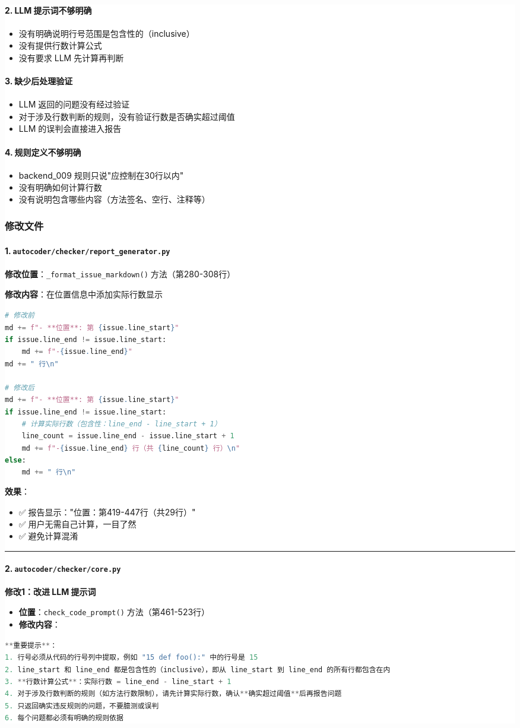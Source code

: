 #### 2. LLM 提示词不够明确
- 没有明确说明行号范围是包含性的（inclusive）
- 没有提供行数计算公式
- 没有要求 LLM 先计算再判断

#### 3. 缺少后处理验证
- LLM 返回的问题没有经过验证
- 对于涉及行数判断的规则，没有验证行数是否确实超过阈值
- LLM 的误判会直接进入报告

#### 4. 规则定义不够明确
- backend_009 规则只说"应控制在30行以内"
- 没有明确如何计算行数
- 没有说明包含哪些内容（方法签名、空行、注释等）

### 修改文件

#### 1. `autocoder/checker/report_generator.py`

**修改位置**：`_format_issue_markdown()` 方法（第280-308行）

**修改内容**：在位置信息中添加实际行数显示
```python
# 修改前
md += f"- **位置**: 第 {issue.line_start}"
if issue.line_end != issue.line_start:
    md += f"-{issue.line_end}"
md += " 行\n"

# 修改后
md += f"- **位置**: 第 {issue.line_start}"
if issue.line_end != issue.line_start:
    # 计算实际行数（包含性：line_end - line_start + 1）
    line_count = issue.line_end - issue.line_start + 1
    md += f"-{issue.line_end} 行（共 {line_count} 行）\n"
else:
    md += " 行\n"
```

**效果**：
- ✅ 报告显示："位置：第419-447行（共29行）"
- ✅ 用户无需自己计算，一目了然
- ✅ 避免计算混淆

---

#### 2. `autocoder/checker/core.py`

**修改1：改进 LLM 提示词**
- **位置**：`check_code_prompt()` 方法（第461-523行）
- **修改内容**：
```python
**重要提示**：
1. 行号必须从代码的行号列中提取，例如 "15 def foo():" 中的行号是 15
2. line_start 和 line_end 都是包含性的（inclusive），即从 line_start 到 line_end 的所有行都包含在内
3. **行数计算公式**：实际行数 = line_end - line_start + 1
4. 对于涉及行数判断的规则（如方法行数限制），请先计算实际行数，确认**确实超过阈值**后再报告问题
5. 只返回确实违反规则的问题，不要臆测或误判
6. 每个问题都必须有明确的规则依据
```
